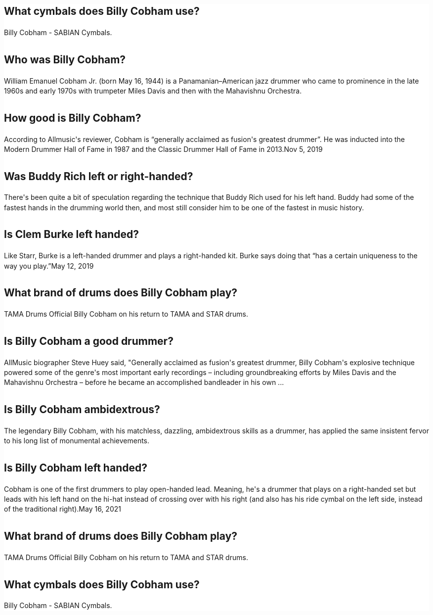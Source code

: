 ## What cymbals does Billy Cobham use?
Billy Cobham - SABIAN Cymbals.

## Who was Billy Cobham?
William Emanuel Cobham Jr. (born May 16, 1944) is a Panamanian–American jazz drummer who came to prominence in the late 1960s and early 1970s with trumpeter Miles Davis and then with the Mahavishnu Orchestra.

## How good is Billy Cobham?
According to Allmusic's reviewer, Cobham is “generally acclaimed as fusion's greatest drummer”. He was inducted into the Modern Drummer Hall of Fame in 1987 and the Classic Drummer Hall of Fame in 2013.Nov 5, 2019

## Was Buddy Rich left or right-handed?
There's been quite a bit of speculation regarding the technique that Buddy Rich used for his left hand. Buddy had some of the fastest hands in the drumming world then, and most still consider him to be one of the fastest in music history.

## Is Clem Burke left handed?
Like Starr, Burke is a left-handed drummer and plays a right-handed kit. Burke says doing that “has a certain uniqueness to the way you play.”May 12, 2019

## What brand of drums does Billy Cobham play?
TAMA Drums Official Billy Cobham on his return to TAMA and STAR drums.

## Is Billy Cobham a good drummer?
AllMusic biographer Steve Huey said, "Generally acclaimed as fusion's greatest drummer, Billy Cobham's explosive technique powered some of the genre's most important early recordings – including groundbreaking efforts by Miles Davis and the Mahavishnu Orchestra – before he became an accomplished bandleader in his own ...

## Is Billy Cobham ambidextrous?
The legendary Billy Cobham, with his matchless, dazzling, ambidextrous skills as a drummer, has applied the same insistent fervor to his long list of monumental achievements.

## Is Billy Cobham left handed?
Cobham is one of the first drummers to play open-handed lead. Meaning, he's a drummer that plays on a right-handed set but leads with his left hand on the hi-hat instead of crossing over with his right (and also has his ride cymbal on the left side, instead of the traditional right).May 16, 2021

## What brand of drums does Billy Cobham play?
TAMA Drums Official Billy Cobham on his return to TAMA and STAR drums.

## What cymbals does Billy Cobham use?
Billy Cobham - SABIAN Cymbals.
